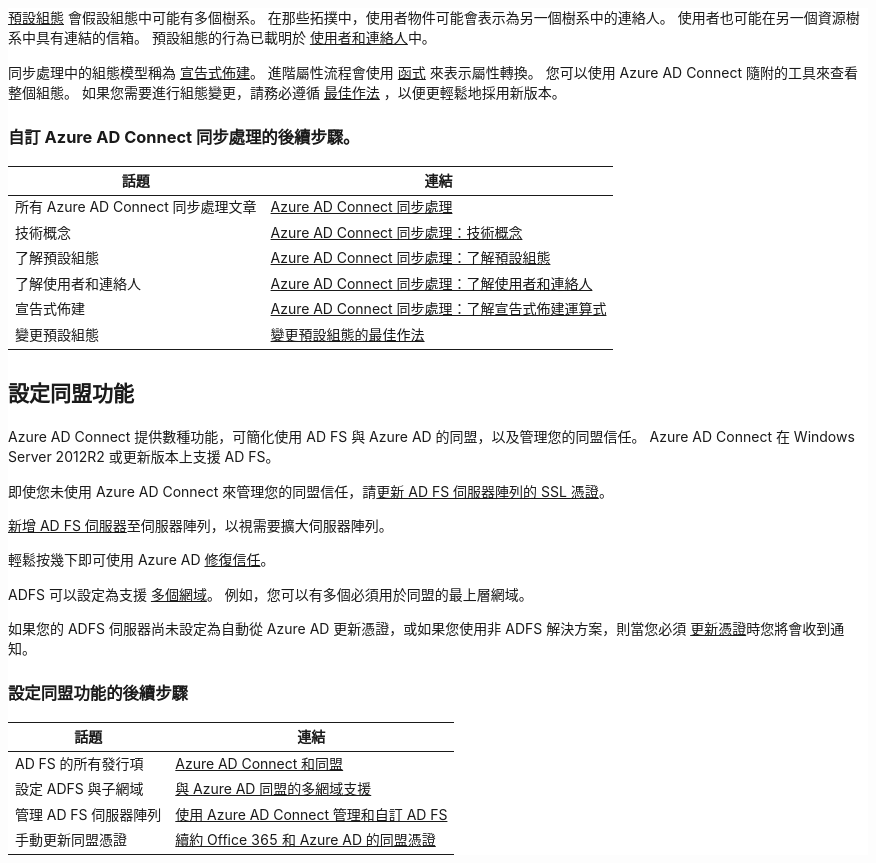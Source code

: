 [預設組態](active-directory-aadconnectsync-understanding-default-configuration.md) 會假設組態中可能有多個樹系。 在那些拓撲中，使用者物件可能會表示為另一個樹系中的連絡人。 使用者也可能在另一個資源樹系中具有連結的信箱。 預設組態的行為已載明於 [使用者和連絡人](active-directory-aadconnectsync-understanding-users-and-contacts.md)中。

同步處理中的組態模型稱為 [宣告式佈建](active-directory-aadconnectsync-understanding-declarative-provisioning-expressions.md)。 進階屬性流程會使用 [函式](active-directory-aadconnectsync-functions-reference.md) 來表示屬性轉換。 您可以使用 Azure AD Connect 隨附的工具來查看整個組態。 如果您需要進行組態變更，請務必遵循 [最佳作法](active-directory-aadconnectsync-best-practices-changing-default-configuration.md) ，以便更輕鬆地採用新版本。

### <a name="next-steps-to-customize-azure-ad-connect-sync"></a>自訂 Azure AD Connect 同步處理的後續步驟。
|話題 |連結|  
| --- | --- |
|所有 Azure AD Connect 同步處理文章 | [Azure AD Connect 同步處理](active-directory-aadconnectsync-whatis.md)|
|技術概念 | [Azure AD Connect 同步處理：技術概念](active-directory-aadconnectsync-technical-concepts.md)|
|了解預設組態 | [Azure AD Connect 同步處理：了解預設組態](active-directory-aadconnectsync-understanding-default-configuration.md)|
|了解使用者和連絡人 | [Azure AD Connect 同步處理：了解使用者和連絡人](active-directory-aadconnectsync-understanding-users-and-contacts.md)|
|宣告式佈建 | [Azure AD Connect 同步處理：了解宣告式佈建運算式](active-directory-aadconnectsync-understanding-declarative-provisioning-expressions.md)|
|變更預設組態 | [變更預設組態的最佳作法](active-directory-aadconnectsync-best-practices-changing-default-configuration.md)|

## <a name="configure-federation-features"></a>設定同盟功能

Azure AD Connect 提供數種功能，可簡化使用 AD FS 與 Azure AD 的同盟，以及管理您的同盟信任。 Azure AD Connect 在 Windows Server 2012R2 或更新版本上支援 AD FS。

即使您未使用 Azure AD Connect 來管理您的同盟信任，請[更新 AD FS 伺服器陣列的 SSL 憑證](active-directory-aadconnectfed-ssl-update.md)。

[新增 AD FS 伺服器](active-directory-aadconnect-federation-management.md#addadfsserver)至伺服器陣列，以視需要擴大伺服器陣列。

輕鬆按幾下即可使用 Azure AD [修復信任](active-directory-aadconnect-federation-management.md#repairthetrust)。

ADFS 可以設定為支援 [多個網域](active-directory-aadconnect-multiple-domains.md)。 例如，您可以有多個必須用於同盟的最上層網域。

如果您的 ADFS 伺服器尚未設定為自動從 Azure AD 更新憑證，或如果您使用非 ADFS 解決方案，則當您必須 [更新憑證](active-directory-aadconnect-o365-certs.md)時您將會收到通知。

### <a name="next-steps-to-configure-federation-features"></a>設定同盟功能的後續步驟
|話題 |連結|  
| --- | --- |
|AD FS 的所有發行項 | [Azure AD Connect 和同盟](active-directory-aadconnectfed-whatis.md)|
|設定 ADFS 與子網域 | [與 Azure AD 同盟的多網域支援](active-directory-aadconnect-multiple-domains.md)|
|管理 AD FS 伺服器陣列 | [使用 Azure AD Connect 管理和自訂 AD FS](active-directory-aadconnect-federation-management.md)|
|手動更新同盟憑證 | [續約 Office 365 和 Azure AD 的同盟憑證](active-directory-aadconnect-o365-certs.md)|
